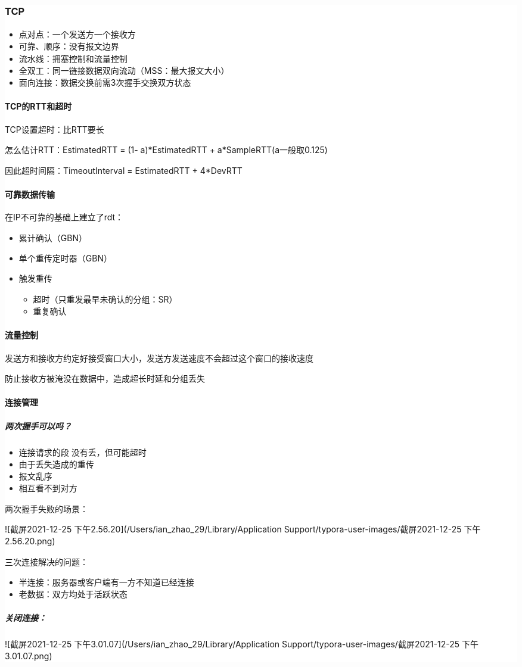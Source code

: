### TCP

- 点对点：一个发送方一个接收方
- 可靠、顺序：没有报文边界
- 流水线：拥塞控制和流量控制
- 全双工：同一链接数据双向流动（MSS：最大报文大小）
- 面向连接：数据交换前需3次握手交换双方状态

#### TCP的RTT和超时

TCP设置超时：比RTT要长

怎么估计RTT：EstimatedRTT = (1- a)*EstimatedRTT + a\*SampleRTT(a一般取0.125)

因此超时间隔：TimeoutInterval = EstimatedRTT + 4*DevRTT

#### 可靠数据传输

在IP不可靠的基础上建立了rdt：

- 累计确认（GBN）

- 单个重传定时器（GBN）

- 触发重传

  - 超时（只重发最早未确认的分组：SR）
  - 重复确认

  

#### 流量控制

发送方和接收方约定好接受窗口大小，发送方发送速度不会超过这个窗口的接收速度

防止接收方被淹没在数据中，造成超长时延和分组丢失

#### 连接管理

##### 两次握手可以吗？

- 连接请求的段 没有丢，但可能超时
- 由于丢失造成的重传
- 报文乱序
- 相互看不到对方

两次握手失败的场景：

![截屏2021-12-25 下午2.56.20](/Users/ian_zhao_29/Library/Application Support/typora-user-images/截屏2021-12-25 下午2.56.20.png)

三次连接解决的问题：

- 半连接：服务器或客户端有一方不知道已经连接
- 老数据：双方均处于活跃状态

##### 关闭连接：

![截屏2021-12-25 下午3.01.07](/Users/ian_zhao_29/Library/Application Support/typora-user-images/截屏2021-12-25 下午3.01.07.png)
